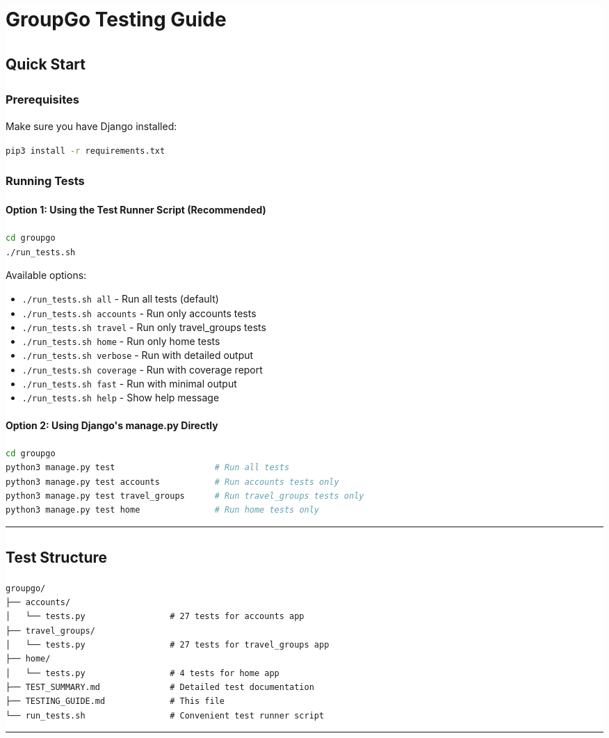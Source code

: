 # GroupGo Testing Guide

## Quick Start

### Prerequisites
Make sure you have Django installed:
```bash
pip3 install -r requirements.txt
```

### Running Tests

#### Option 1: Using the Test Runner Script (Recommended)
```bash
cd groupgo
./run_tests.sh
```

Available options:
- `./run_tests.sh all` - Run all tests (default)
- `./run_tests.sh accounts` - Run only accounts tests
- `./run_tests.sh travel` - Run only travel_groups tests
- `./run_tests.sh home` - Run only home tests
- `./run_tests.sh verbose` - Run with detailed output
- `./run_tests.sh coverage` - Run with coverage report
- `./run_tests.sh fast` - Run with minimal output
- `./run_tests.sh help` - Show help message

#### Option 2: Using Django's manage.py Directly
```bash
cd groupgo
python3 manage.py test                    # Run all tests
python3 manage.py test accounts           # Run accounts tests only
python3 manage.py test travel_groups      # Run travel_groups tests only
python3 manage.py test home               # Run home tests only
```

---

## Test Structure

```
groupgo/
├── accounts/
│   └── tests.py                 # 27 tests for accounts app
├── travel_groups/
│   └── tests.py                 # 27 tests for travel_groups app
├── home/
│   └── tests.py                 # 4 tests for home app
├── TEST_SUMMARY.md              # Detailed test documentation
├── TESTING_GUIDE.md             # This file
└── run_tests.sh                 # Convenient test runner script
```

---